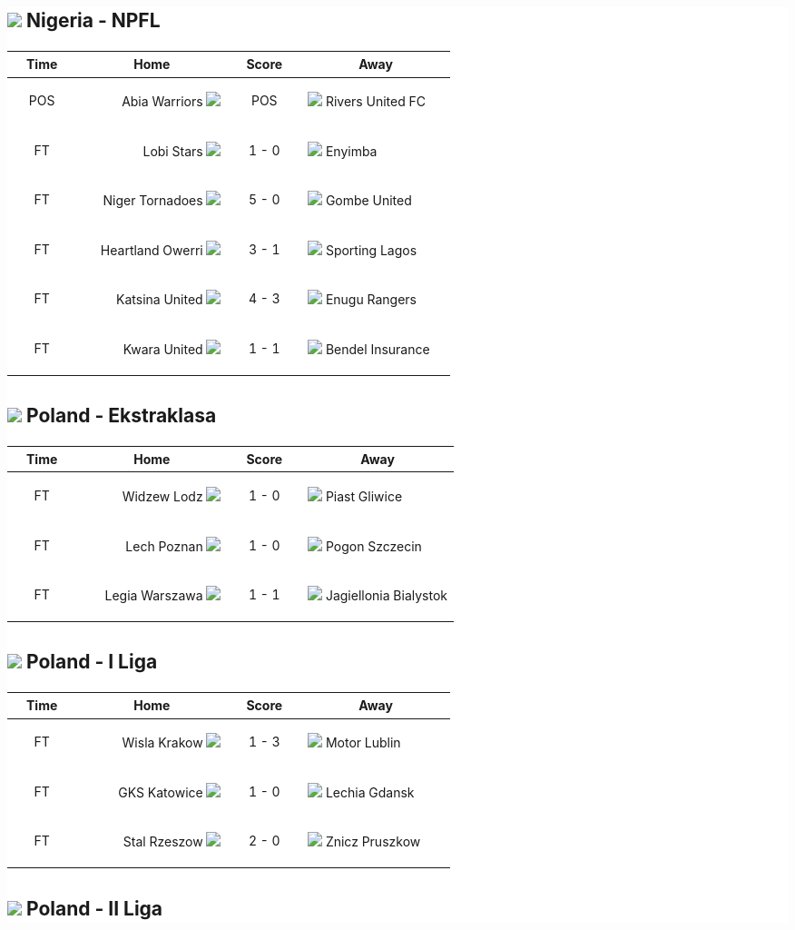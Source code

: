 
## <img src="/static/logos/Nigeria-NPFL.png" height="25px"> Nigeria - NPFL

<div align="center">

&emsp;Time&emsp; | &emsp;&emsp;&emsp;&emsp;Home&emsp;&emsp;&emsp;&emsp; | &emsp;Score&emsp; | &emsp;&emsp;&emsp;&emsp;Away&emsp;&emsp;&emsp;&emsp; |
| ------------ | ------------ | ------------ | ------------ |
| <p align="center">POS</p> | <p align="right">Abia Warriors <img src="/static/logos/Abia Warriors.png" height="25px"></p> | <p align="center">POS</p> | <p align="left"><img src="/static/logos/Rivers United FC.png" height="25px"> Rivers United FC</p> |
| <p align="center">FT</p> | <p align="right">Lobi Stars <img src="/static/logos/Lobi Stars.png" height="25px"></p> | <p align="center">1 - 0</p> | <p align="left"><img src="/static/logos/Enyimba.png" height="25px"> Enyimba</p> |
| <p align="center">FT</p> | <p align="right">Niger Tornadoes <img src="/static/logos/Niger Tornadoes.png" height="25px"></p> | <p align="center">5 - 0</p> | <p align="left"><img src="/static/logos/Gombe United.png" height="25px"> Gombe United</p> |
| <p align="center">FT</p> | <p align="right">Heartland Owerri <img src="/static/logos/Heartland Owerri.png" height="25px"></p> | <p align="center">3 - 1</p> | <p align="left"><img src="/static/logos/Sporting Lagos.png" height="25px"> Sporting Lagos</p> |
| <p align="center">FT</p> | <p align="right">Katsina United <img src="/static/logos/Katsina United.png" height="25px"></p> | <p align="center">4 - 3</p> | <p align="left"><img src="/static/logos/Enugu Rangers.png" height="25px"> Enugu Rangers</p> |
| <p align="center">FT</p> | <p align="right">Kwara United <img src="/static/logos/Kwara United.png" height="25px"></p> | <p align="center">1 - 1</p> | <p align="left"><img src="/static/logos/Bendel Insurance.png" height="25px"> Bendel Insurance</p> |
</div>


## <img src="/static/logos/Poland-Ekstraklasa.png" height="25px"> Poland - Ekstraklasa

<div align="center">

&emsp;Time&emsp; | &emsp;&emsp;&emsp;&emsp;Home&emsp;&emsp;&emsp;&emsp; | &emsp;Score&emsp; | &emsp;&emsp;&emsp;&emsp;Away&emsp;&emsp;&emsp;&emsp; |
| ------------ | ------------ | ------------ | ------------ |
| <p align="center">FT</p> | <p align="right">Widzew Lodz <img src="/static/logos/Widzew Lodz.png" height="25px"></p> | <p align="center">1 - 0</p> | <p align="left"><img src="/static/logos/Piast Gliwice.png" height="25px"> Piast Gliwice</p> |
| <p align="center">FT</p> | <p align="right">Lech Poznan <img src="/static/logos/Lech Poznan.png" height="25px"></p> | <p align="center">1 - 0</p> | <p align="left"><img src="/static/logos/Pogon Szczecin.png" height="25px"> Pogon Szczecin</p> |
| <p align="center">FT</p> | <p align="right">Legia Warszawa <img src="/static/logos/Legia Warszawa.png" height="25px"></p> | <p align="center">1 - 1</p> | <p align="left"><img src="/static/logos/Jagiellonia Bialystok.png" height="25px"> Jagiellonia Bialystok</p> |
</div>


## <img src="/static/logos/Poland-I Liga.png" height="25px"> Poland - I Liga

<div align="center">

&emsp;Time&emsp; | &emsp;&emsp;&emsp;&emsp;Home&emsp;&emsp;&emsp;&emsp; | &emsp;Score&emsp; | &emsp;&emsp;&emsp;&emsp;Away&emsp;&emsp;&emsp;&emsp; |
| ------------ | ------------ | ------------ | ------------ |
| <p align="center">FT</p> | <p align="right">Wisla Krakow <img src="/static/logos/Wisla Krakow.png" height="25px"></p> | <p align="center">1 - 3</p> | <p align="left"><img src="/static/logos/Motor Lublin.png" height="25px"> Motor Lublin</p> |
| <p align="center">FT</p> | <p align="right">GKS Katowice <img src="/static/logos/GKS Katowice.png" height="25px"></p> | <p align="center">1 - 0</p> | <p align="left"><img src="/static/logos/Lechia Gdansk.png" height="25px"> Lechia Gdansk</p> |
| <p align="center">FT</p> | <p align="right">Stal Rzeszow <img src="/static/logos/Stal Rzeszow.png" height="25px"></p> | <p align="center">2 - 0</p> | <p align="left"><img src="/static/logos/Znicz Pruszkow.png" height="25px"> Znicz Pruszkow</p> |
</div>


## <img src="/static/logos/Poland-II Liga.png" height="25px"> Poland - II Liga
